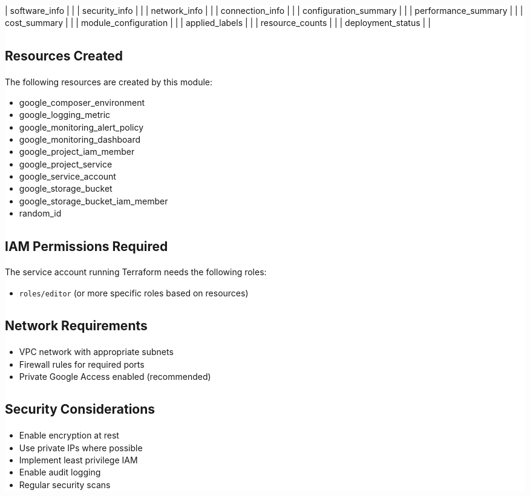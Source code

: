 | software_info | |
| security_info | |
| network_info | |
| connection_info | |
| configuration_summary | |
| performance_summary | |
| cost_summary | |
| module_configuration | |
| applied_labels | |
| resource_counts | |
| deployment_status | |

## Resources Created

The following resources are created by this module:

- google_composer_environment
- google_logging_metric
- google_monitoring_alert_policy
- google_monitoring_dashboard
- google_project_iam_member
- google_project_service
- google_service_account
- google_storage_bucket
- google_storage_bucket_iam_member
- random_id

## IAM Permissions Required

The service account running Terraform needs the following roles:
- `roles/editor` (or more specific roles based on resources)

## Network Requirements

- VPC network with appropriate subnets
- Firewall rules for required ports
- Private Google Access enabled (recommended)

## Security Considerations

- Enable encryption at rest
- Use private IPs where possible
- Implement least privilege IAM
- Enable audit logging
- Regular security scans
